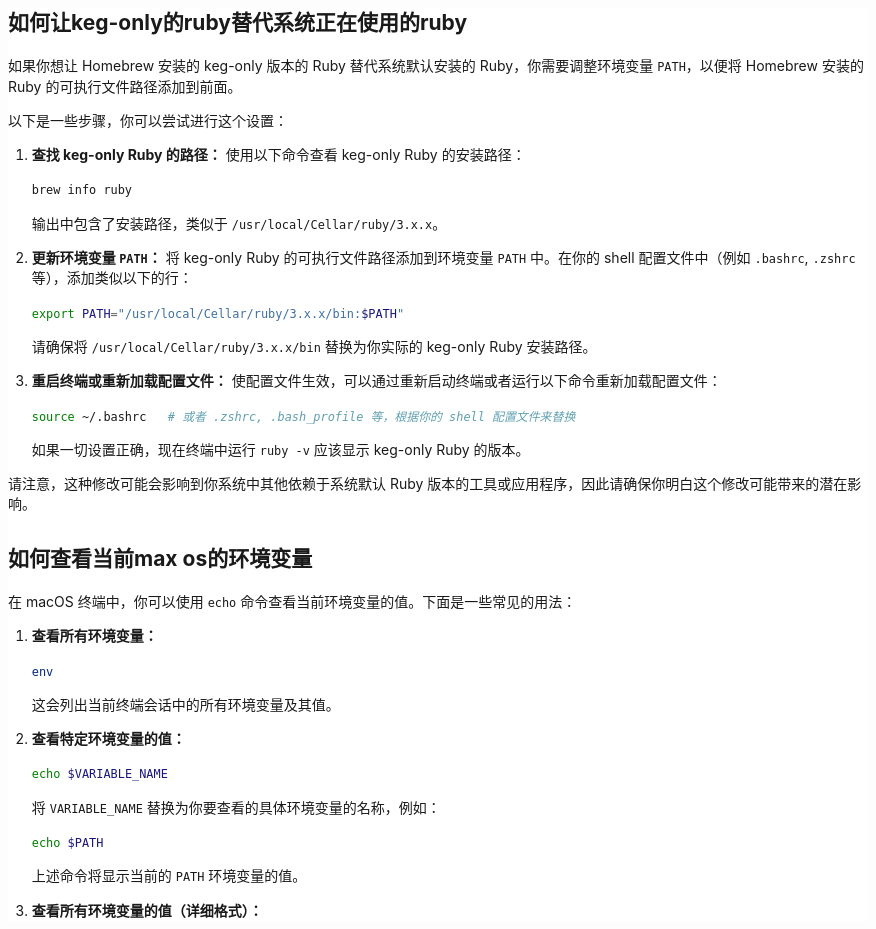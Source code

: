 ## 如何让keg-only的ruby替代系统正在使用的ruby
如果你想让 Homebrew 安装的 keg-only 版本的 Ruby 替代系统默认安装的 Ruby，你需要调整环境变量 `PATH`，以便将 Homebrew 安装的 Ruby 的可执行文件路径添加到前面。

以下是一些步骤，你可以尝试进行这个设置：

1. **查找 keg-only Ruby 的路径：**
   使用以下命令查看 keg-only Ruby 的安装路径：

   ```bash
   brew info ruby
   ```

   输出中包含了安装路径，类似于 `/usr/local/Cellar/ruby/3.x.x`。

2. **更新环境变量 `PATH`：**
   将 keg-only Ruby 的可执行文件路径添加到环境变量 `PATH` 中。在你的 shell 配置文件中（例如 `.bashrc`, `.zshrc` 等），添加类似以下的行：

   ```bash
   export PATH="/usr/local/Cellar/ruby/3.x.x/bin:$PATH"
   ```

   请确保将 `/usr/local/Cellar/ruby/3.x.x/bin` 替换为你实际的 keg-only Ruby 安装路径。

3. **重启终端或重新加载配置文件：**
   使配置文件生效，可以通过重新启动终端或者运行以下命令重新加载配置文件：

   ```bash
   source ~/.bashrc   # 或者 .zshrc, .bash_profile 等，根据你的 shell 配置文件来替换
   ```

   如果一切设置正确，现在终端中运行 `ruby -v` 应该显示 keg-only Ruby 的版本。

请注意，这种修改可能会影响到你系统中其他依赖于系统默认 Ruby 版本的工具或应用程序，因此请确保你明白这个修改可能带来的潜在影响。

## 如何查看当前max os的环境变量
在 macOS 终端中，你可以使用 `echo` 命令查看当前环境变量的值。下面是一些常见的用法：

1. **查看所有环境变量：**

   ```bash
   env
   ```

   这会列出当前终端会话中的所有环境变量及其值。

2. **查看特定环境变量的值：**

   ```bash
   echo $VARIABLE_NAME
   ```

   将 `VARIABLE_NAME` 替换为你要查看的具体环境变量的名称，例如：

   ```bash
   echo $PATH
   ```

   上述命令将显示当前的 `PATH` 环境变量的值。

3. **查看所有环境变量的值（详细格式）：**
